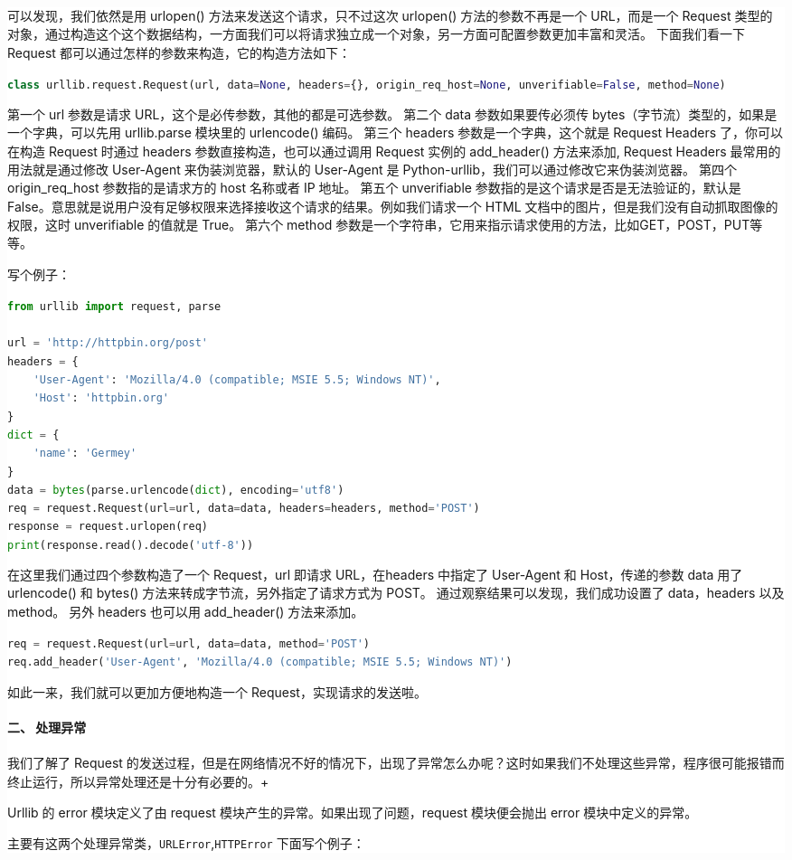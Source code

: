 可以发现，我们依然是用 urlopen() 方法来发送这个请求，只不过这次 urlopen() 方法的参数不再是一个 URL，而是一个 Request 类型的对象，通过构造这个这个数据结构，一方面我们可以将请求独立成一个对象，另一方面可配置参数更加丰富和灵活。 下面我们看一下 Request 都可以通过怎样的参数来构造，它的构造方法如下： 

```python
class urllib.request.Request(url, data=None, headers={}, origin_req_host=None, unverifiable=False, method=None)
```

第一个 url 参数是请求 URL，这个是必传参数，其他的都是可选参数。
第二个 data 参数如果要传必须传 bytes（字节流）类型的，如果是一个字典，可以先用 urllib.parse 模块里的 urlencode() 编码。
第三个 headers 参数是一个字典，这个就是 Request Headers 了，你可以在构造 Request 时通过 headers 参数直接构造，也可以通过调用 Request 实例的 add_header() 方法来添加, Request Headers 最常用的用法就是通过修改 User-Agent 来伪装浏览器，默认的 User-Agent 是 Python-urllib，我们可以通过修改它来伪装浏览器。
第四个 origin_req_host 参数指的是请求方的 host 名称或者 IP 地址。
第五个 unverifiable 参数指的是这个请求是否是无法验证的，默认是False。意思就是说用户没有足够权限来选择接收这个请求的结果。例如我们请求一个 HTML 文档中的图片，但是我们没有自动抓取图像的权限，这时 unverifiable 的值就是 True。
第六个 method 参数是一个字符串，它用来指示请求使用的方法，比如GET，POST，PUT等等。

写个例子：

```python
from urllib import request, parse

url = 'http://httpbin.org/post'
headers = {
    'User-Agent': 'Mozilla/4.0 (compatible; MSIE 5.5; Windows NT)',
    'Host': 'httpbin.org'
}
dict = {
    'name': 'Germey'
}
data = bytes(parse.urlencode(dict), encoding='utf8')
req = request.Request(url=url, data=data, headers=headers, method='POST')
response = request.urlopen(req)
print(response.read().decode('utf-8'))
```

在这里我们通过四个参数构造了一个 Request，url 即请求 URL，在headers 中指定了 User-Agent 和 Host，传递的参数 data 用了 urlencode() 和 bytes() 方法来转成字节流，另外指定了请求方式为 POST。 通过观察结果可以发现，我们成功设置了 data，headers 以及 method。 另外 headers 也可以用 add_header() 方法来添加。

```python
req = request.Request(url=url, data=data, method='POST')
req.add_header('User-Agent', 'Mozilla/4.0 (compatible; MSIE 5.5; Windows NT)')
```

 如此一来，我们就可以更加方便地构造一个 Request，实现请求的发送啦。 

#### 二、 处理异常

我们了解了 Request 的发送过程，但是在网络情况不好的情况下，出现了异常怎么办呢？这时如果我们不处理这些异常，程序很可能报错而终止运行，所以异常处理还是十分有必要的。+

Urllib 的 error 模块定义了由 request 模块产生的异常。如果出现了问题，request 模块便会抛出 error 模块中定义的异常。

主要有这两个处理异常类，`URLError`,`HTTPError`
下面写个例子：
